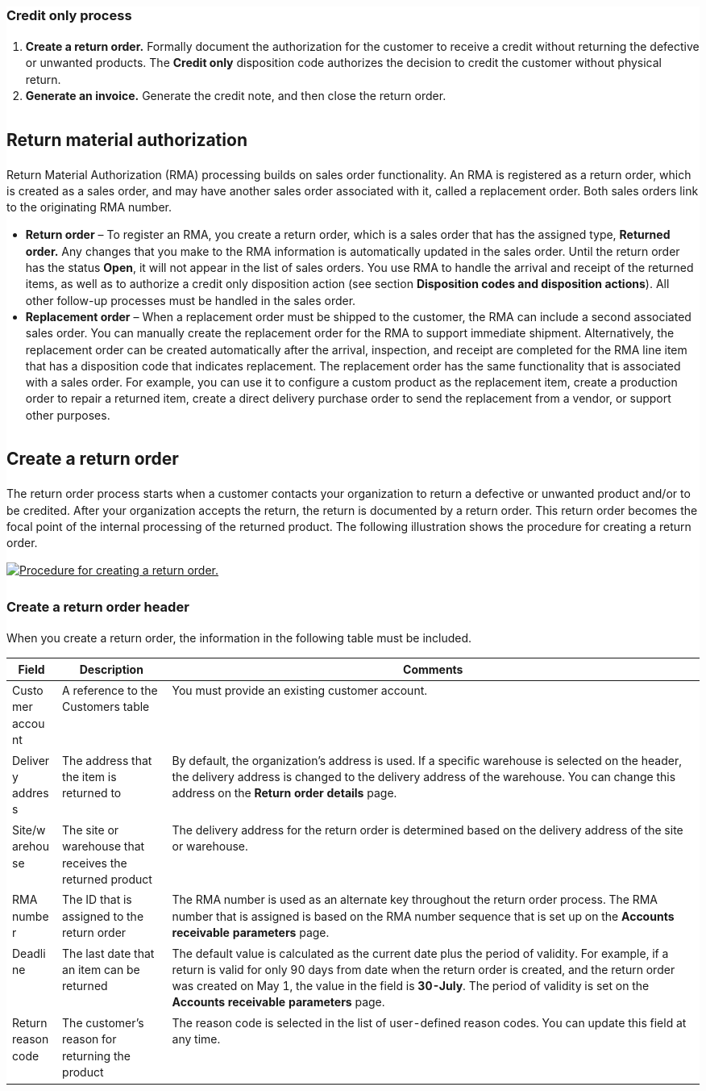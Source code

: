 ### Credit only process

1. **Create a return order.** Formally document the authorization for the customer to receive a credit without returning the defective or unwanted products. The **Credit only** disposition code authorizes the decision to credit the customer without physical return.
1. **Generate an invoice.** Generate the credit note, and then close the return order.

## Return material authorization

Return Material Authorization (RMA) processing builds on sales order functionality. An RMA is registered as a return order, which is created as a sales order, and may have another sales order associated with it, called a replacement order. Both sales orders link to the originating RMA number.

- **Return order** – To register an RMA, you create a return order, which is a sales order that has the assigned type, **Returned order.** Any changes that you make to the RMA information is automatically updated in the sales order. Until the return order has the status **Open**, it will not appear in the list of sales orders. You use RMA to handle the arrival and receipt of the returned items, as well as to authorize a credit only disposition action (see section **Disposition codes and disposition actions**). All other follow-up processes must be handled in the sales order.
- **Replacement order** – When a replacement order must be shipped to the customer, the RMA can include a second associated sales order. You can manually create the replacement order for the RMA to support immediate shipment. Alternatively, the replacement order can be created automatically after the arrival, inspection, and receipt are completed for the RMA line item that has a disposition code that indicates replacement. The replacement order has the same functionality that is associated with a sales order. For example, you can use it to configure a custom product as the replacement item, create a production order to repair a returned item, create a direct delivery purchase order to send the replacement from a vendor, or support other purposes.

## Create a return order

The return order process starts when a customer contacts your organization to return a defective or unwanted product and/or to be credited. After your organization accepts the return, the return is documented by a return order. This return order becomes the focal point of the internal processing of the returned product. The following illustration shows the procedure for creating a return order.  

[![Procedure for creating a return order.](./media/salesreturn02.png)](./media/salesreturn02.png)

### Create a return order header

When you create a return order, the information in the following table must be included.

| Field | Description | Comments |
|--|--|--|
| Customer account | A reference to the Customers table | You must provide an existing customer account. |
| Delivery address | The address that the item is returned to | By default, the organization’s address is used. If a specific warehouse is selected on the header, the delivery address is changed to the delivery address of the warehouse. You can change this address on the **Return order details** page. |
| Site/warehouse | The site or warehouse that receives the returned product | The delivery address for the return order is determined based on the delivery address of the site or warehouse. |
| RMA number | The ID that is assigned to the return order | The RMA number is used as an alternate key throughout the return order process. The RMA number that is assigned is based on the RMA number sequence that is set up on the **Accounts receivable parameters** page. |
| Deadline | The last date that an item can be returned | The default value is calculated as the current date plus the period of validity. For example, if a return is valid for only 90 days from date when the return order is created, and the return order was created on May 1, the value in the field is **30-July**. The period of validity is set on the **Accounts receivable parameters** page. |
| Return reason code | The customer’s reason for returning the product | The reason code is selected in the list of user-defined reason codes. You can update this field at any time. |
